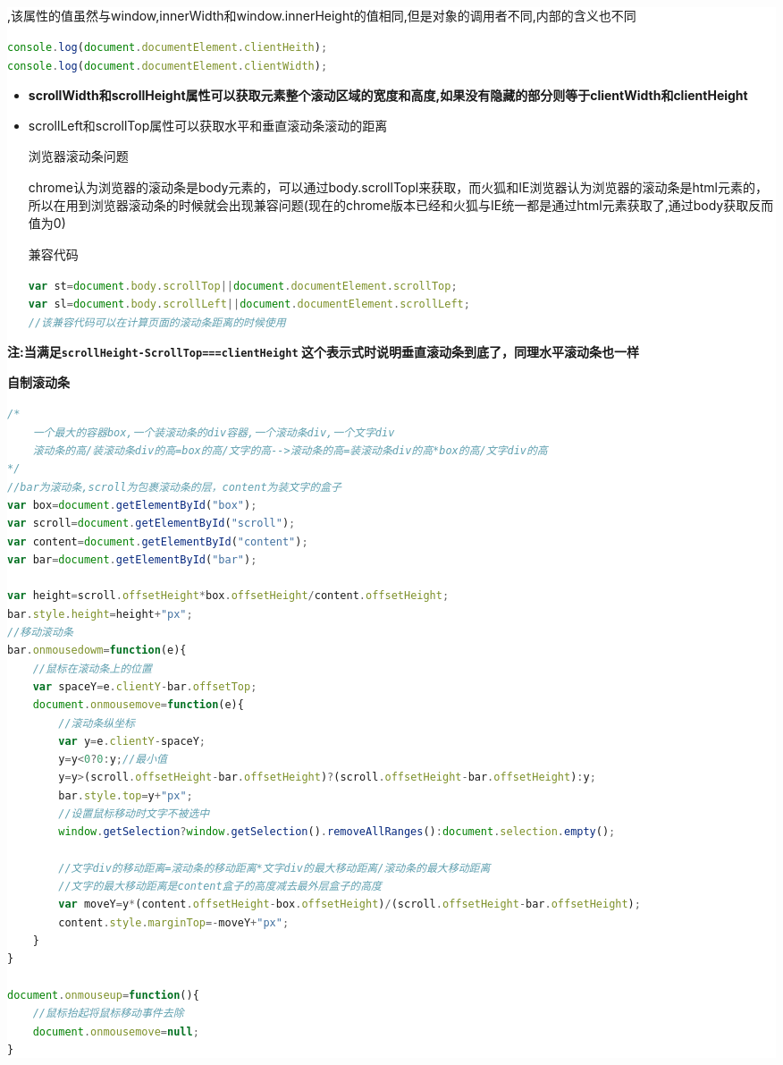   ,该属性的值虽然与window,innerWidth和window.innerHeight的值相同,但是对象的调用者不同,内部的含义也不同

  ```js
  console.log(document.documentElement.clientHeith);
  console.log(document.documentElement.clientWidth);
  ```

- **scrollWidth和scrollHeight属性可以获取元素整个滚动区域的宽度和高度,如果没有隐藏的部分则等于clientWidth和clientHeight**

- scrollLeft和scrollTop属性可以获取水平和垂直滚动条滚动的距离

  浏览器滚动条问题

  chrome认为浏览器的滚动条是body元素的，可以通过body.scrollTopl来获取，而火狐和IE浏览器认为浏览器的滚动条是html元素的，所以在用到浏览器滚动条的时候就会出现兼容问题(现在的chrome版本已经和火狐与IE统一都是通过html元素获取了,通过body获取反而值为0)

  兼容代码

  ```js
  var st=document.body.scrollTop||document.documentElement.scrollTop;
  var sl=document.body.scrollLeft||document.documentElement.scrollLeft;
  //该兼容代码可以在计算页面的滚动条距离的时候使用
  ```



**注:当满足`scrollHeight-ScrollTop===clientHeight` 这个表示式时说明垂直滚动条到底了，同理水平滚动条也一样**



**自制滚动条**



```js
/*
    一个最大的容器box,一个装滚动条的div容器,一个滚动条div,一个文字div
    滚动条的高/装滚动条div的高=box的高/文字的高-->滚动条的高=装滚动条div的高*box的高/文字div的高
*/
//bar为滚动条,scroll为包裹滚动条的层，content为装文字的盒子
var box=document.getElementById("box");
var scroll=document.getElementById("scroll");
var content=document.getElementById("content");
var bar=document.getElementById("bar");

var height=scroll.offsetHeight*box.offsetHeight/content.offsetHeight;
bar.style.height=height+"px";
//移动滚动条
bar.onmousedowm=function(e){
    //鼠标在滚动条上的位置
    var spaceY=e.clientY-bar.offsetTop;
    document.onmousemove=function(e){
        //滚动条纵坐标
        var y=e.clientY-spaceY;
        y=y<0?0:y;//最小值
        y=y>(scroll.offsetHeight-bar.offsetHeight)?(scroll.offsetHeight-bar.offsetHeight):y;
        bar.style.top=y+"px";
        //设置鼠标移动时文字不被选中
        window.getSelection?window.getSelection().removeAllRanges():document.selection.empty();
        
        //文字div的移动距离=滚动条的移动距离*文字div的最大移动距离/滚动条的最大移动距离
        //文字的最大移动距离是content盒子的高度减去最外层盒子的高度
        var moveY=y*(content.offsetHeight-box.offsetHeight)/(scroll.offsetHeight-bar.offsetHeight);
        content.style.marginTop=-moveY+"px";
    }
}

document.onmouseup=function(){
    //鼠标抬起将鼠标移动事件去除
    document.onmousemove=null;
}
```